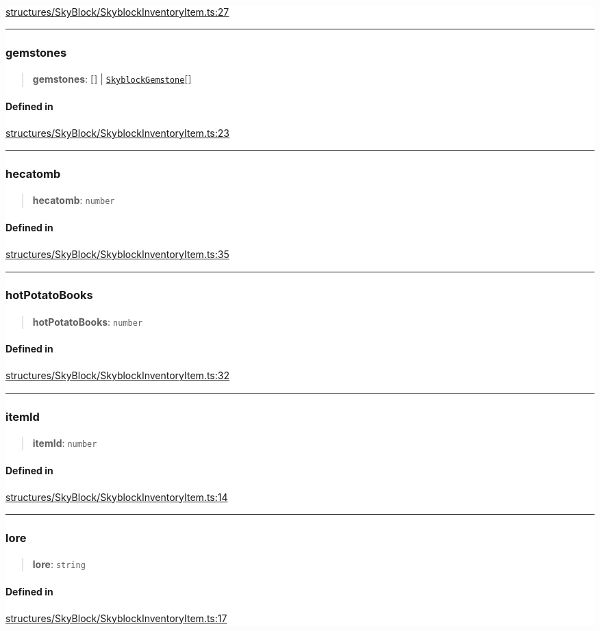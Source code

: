 [structures/SkyBlock/SkyblockInventoryItem.ts:27](https://github.com/Kathund/REBORN-docs-TEST/blob/226e7f6a62bb6bca87ef0828ac84e9098d59f860/src/structures/SkyBlock/SkyblockInventoryItem.ts#L27)

***

### gemstones

> **gemstones**: [] \| [`SkyblockGemstone`](SkyblockGemstone.md)[]

#### Defined in

[structures/SkyBlock/SkyblockInventoryItem.ts:23](https://github.com/Kathund/REBORN-docs-TEST/blob/226e7f6a62bb6bca87ef0828ac84e9098d59f860/src/structures/SkyBlock/SkyblockInventoryItem.ts#L23)

***

### hecatomb

> **hecatomb**: `number`

#### Defined in

[structures/SkyBlock/SkyblockInventoryItem.ts:35](https://github.com/Kathund/REBORN-docs-TEST/blob/226e7f6a62bb6bca87ef0828ac84e9098d59f860/src/structures/SkyBlock/SkyblockInventoryItem.ts#L35)

***

### hotPotatoBooks

> **hotPotatoBooks**: `number`

#### Defined in

[structures/SkyBlock/SkyblockInventoryItem.ts:32](https://github.com/Kathund/REBORN-docs-TEST/blob/226e7f6a62bb6bca87ef0828ac84e9098d59f860/src/structures/SkyBlock/SkyblockInventoryItem.ts#L32)

***

### itemId

> **itemId**: `number`

#### Defined in

[structures/SkyBlock/SkyblockInventoryItem.ts:14](https://github.com/Kathund/REBORN-docs-TEST/blob/226e7f6a62bb6bca87ef0828ac84e9098d59f860/src/structures/SkyBlock/SkyblockInventoryItem.ts#L14)

***

### lore

> **lore**: `string`

#### Defined in

[structures/SkyBlock/SkyblockInventoryItem.ts:17](https://github.com/Kathund/REBORN-docs-TEST/blob/226e7f6a62bb6bca87ef0828ac84e9098d59f860/src/structures/SkyBlock/SkyblockInventoryItem.ts#L17)
